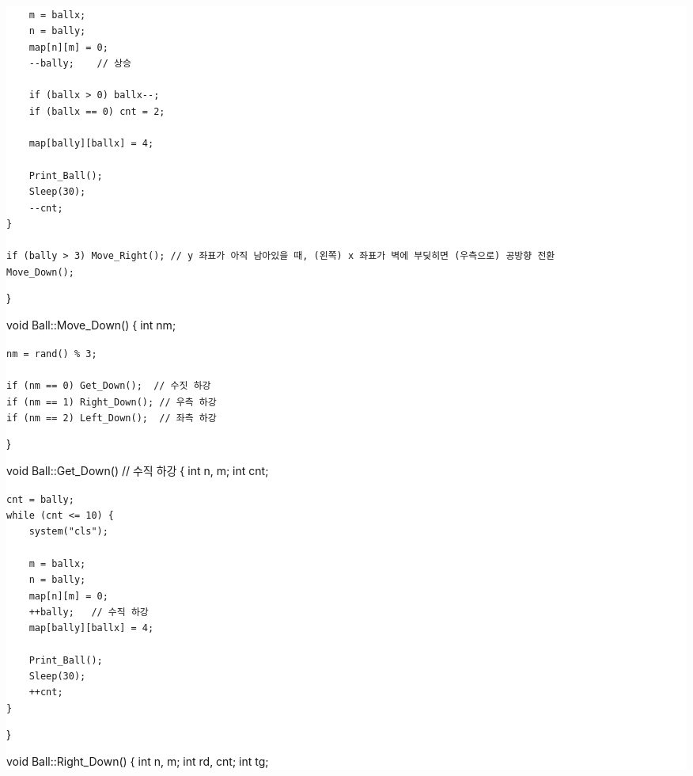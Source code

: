 		m = ballx;
		n = bally;
		map[n][m] = 0;
		--bally;    // 상승

		if (ballx > 0) ballx--;
		if (ballx == 0) cnt = 2;

		map[bally][ballx] = 4;

		Print_Ball();
		Sleep(30);
		--cnt;
	}

	if (bally > 3) Move_Right(); // y 좌표가 아직 남아있을 때, (왼쪽) x 좌표가 벽에 부딪히면 (우측으로) 공방향 전환
	Move_Down();
}

void Ball::Move_Down()
{
	int nm;

	nm = rand() % 3;

	if (nm == 0) Get_Down();  // 수짓 하강
	if (nm == 1) Right_Down(); // 우측 하강
	if (nm == 2) Left_Down();  // 좌측 하강
}

void Ball::Get_Down()  // 수직 하강
{
	int n, m;
	int cnt;

	cnt = bally;
	while (cnt <= 10) {
		system("cls");

		m = ballx;
		n = bally;
		map[n][m] = 0;
		++bally;   // 수직 하강
		map[bally][ballx] = 4;

		Print_Ball();
		Sleep(30);
		++cnt;
	}
}

void Ball::Right_Down()
{
	int n, m;
	int rd, cnt;
	int tg;
